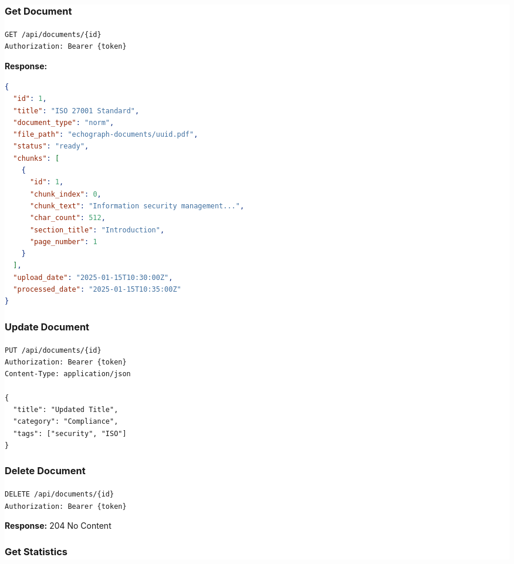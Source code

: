 ### Get Document

```http
GET /api/documents/{id}
Authorization: Bearer {token}
```

**Response:**

```json
{
  "id": 1,
  "title": "ISO 27001 Standard",
  "document_type": "norm",
  "file_path": "echograph-documents/uuid.pdf",
  "status": "ready",
  "chunks": [
    {
      "id": 1,
      "chunk_index": 0,
      "chunk_text": "Information security management...",
      "char_count": 512,
      "section_title": "Introduction",
      "page_number": 1
    }
  ],
  "upload_date": "2025-01-15T10:30:00Z",
  "processed_date": "2025-01-15T10:35:00Z"
}
```

### Update Document

```http
PUT /api/documents/{id}
Authorization: Bearer {token}
Content-Type: application/json

{
  "title": "Updated Title",
  "category": "Compliance",
  "tags": ["security", "ISO"]
}
```

### Delete Document

```http
DELETE /api/documents/{id}
Authorization: Bearer {token}
```

**Response:** 204 No Content

### Get Statistics
